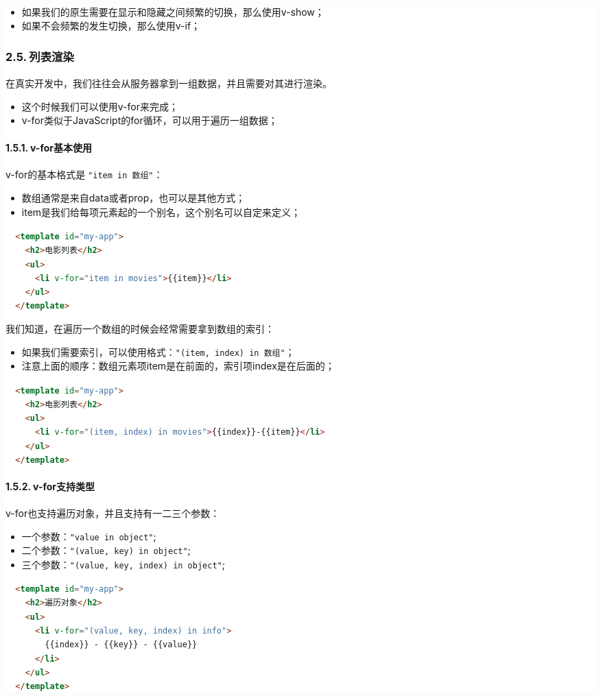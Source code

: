 - 如果我们的原生需要在显示和隐藏之间频繁的切换，那么使用v-show；
- 如果不会频繁的发生切换，那么使用v-if；

### 2.5. 列表渲染

在真实开发中，我们往往会从服务器拿到一组数据，并且需要对其进行渲染。

- 这个时候我们可以使用v-for来完成；
- v-for类似于JavaScript的for循环，可以用于遍历一组数据；

#### 1.5.1. v-for基本使用

v-for的基本格式是 `"item in 数组"`：

- 数组通常是来自data或者prop，也可以是其他方式；
- item是我们给每项元素起的一个别名，这个别名可以自定来定义；

```html
  <template id="my-app">
    <h2>电影列表</h2>
    <ul>
      <li v-for="item in movies">{{item}}</li>
    </ul>
  </template>
```

我们知道，在遍历一个数组的时候会经常需要拿到数组的索引：

- 如果我们需要索引，可以使用格式：`"(item, index) in 数组"`；
- 注意上面的顺序：数组元素项item是在前面的，索引项index是在后面的；

```html
  <template id="my-app">
    <h2>电影列表</h2>
    <ul>
      <li v-for="(item, index) in movies">{{index}}-{{item}}</li>
    </ul>
  </template>
```

#### 1.5.2. v-for支持类型

v-for也支持遍历对象，并且支持有一二三个参数：

- 一个参数：`"value in object"`;
- 二个参数：`"(value, key) in object"`;
- 三个参数：`"(value, key, index) in object"`;

```html
  <template id="my-app">
    <h2>遍历对象</h2>
    <ul>
      <li v-for="(value, key, index) in info">
        {{index}} - {{key}} - {{value}}
      </li>
    </ul>
  </template>
```
